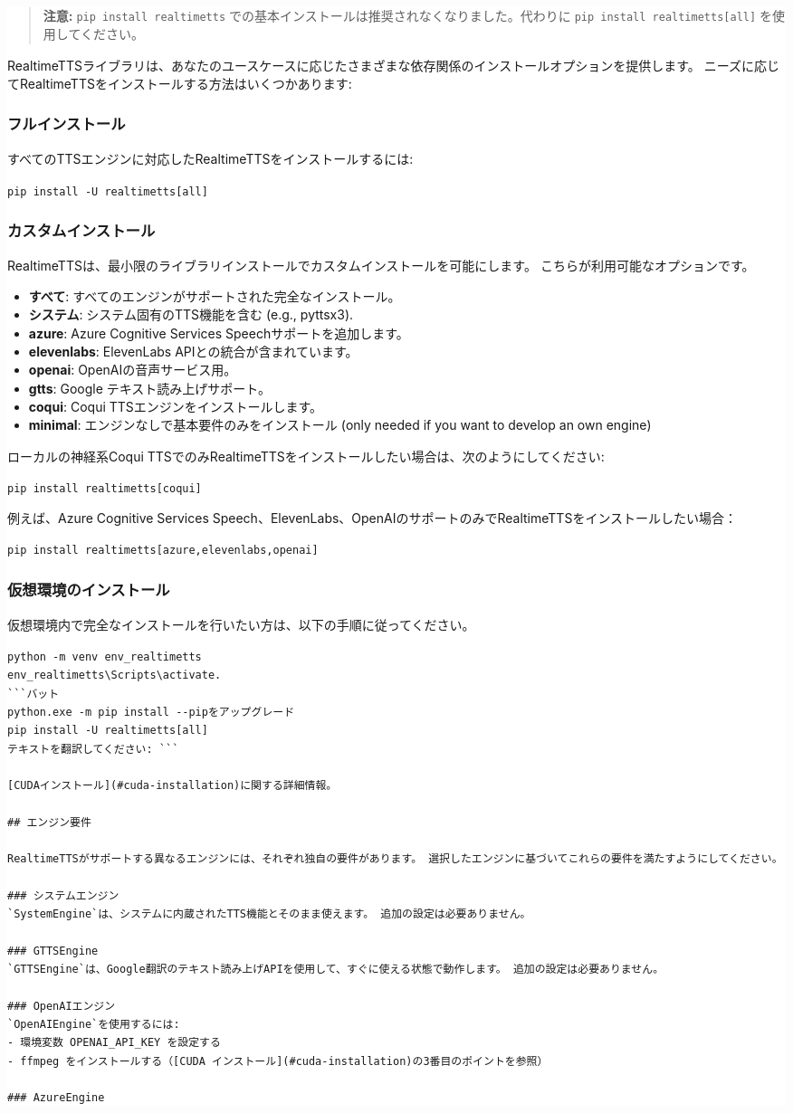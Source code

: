 > **注意:** `pip install realtimetts` での基本インストールは推奨されなくなりました。代わりに `pip install realtimetts[all]` を使用してください。

RealtimeTTSライブラリは、あなたのユースケースに応じたさまざまな依存関係のインストールオプションを提供します。 ニーズに応じてRealtimeTTSをインストールする方法はいくつかあります:

### フルインストール

すべてのTTSエンジンに対応したRealtimeTTSをインストールするには:

```
pip install -U realtimetts[all]
```

### カスタムインストール

RealtimeTTSは、最小限のライブラリインストールでカスタムインストールを可能にします。 こちらが利用可能なオプションです。
- **すべて**: すべてのエンジンがサポートされた完全なインストール。
- **システム**: システム固有のTTS機能を含む (e.g., pyttsx3).
- **azure**: Azure Cognitive Services Speechサポートを追加します。
- **elevenlabs**: ElevenLabs APIとの統合が含まれています。
- **openai**: OpenAIの音声サービス用。
- **gtts**: Google テキスト読み上げサポート。
- **coqui**: Coqui TTSエンジンをインストールします。
- **minimal**: エンジンなしで基本要件のみをインストール (only needed if you want to develop an own engine)


ローカルの神経系Coqui TTSでのみRealtimeTTSをインストールしたい場合は、次のようにしてください:

```
pip install realtimetts[coqui]
```

例えば、Azure Cognitive Services Speech、ElevenLabs、OpenAIのサポートのみでRealtimeTTSをインストールしたい場合：

```
pip install realtimetts[azure,elevenlabs,openai]
```

### 仮想環境のインストール

仮想環境内で完全なインストールを行いたい方は、以下の手順に従ってください。

```plaintext
python -m venv env_realtimetts
env_realtimetts\Scripts\activate.
```バット
python.exe -m pip install --pipをアップグレード
pip install -U realtimetts[all]
テキストを翻訳してください: ```

[CUDAインストール](#cuda-installation)に関する詳細情報。

## エンジン要件

RealtimeTTSがサポートする異なるエンジンには、それぞれ独自の要件があります。 選択したエンジンに基づいてこれらの要件を満たすようにしてください。

### システムエンジン
`SystemEngine`は、システムに内蔵されたTTS機能とそのまま使えます。 追加の設定は必要ありません。

### GTTSEngine
`GTTSEngine`は、Google翻訳のテキスト読み上げAPIを使用して、すぐに使える状態で動作します。 追加の設定は必要ありません。

### OpenAIエンジン
`OpenAIEngine`を使用するには:
- 環境変数 OPENAI_API_KEY を設定する
- ffmpeg をインストールする（[CUDA インストール](#cuda-installation)の3番目のポイントを参照）

### AzureEngine
```